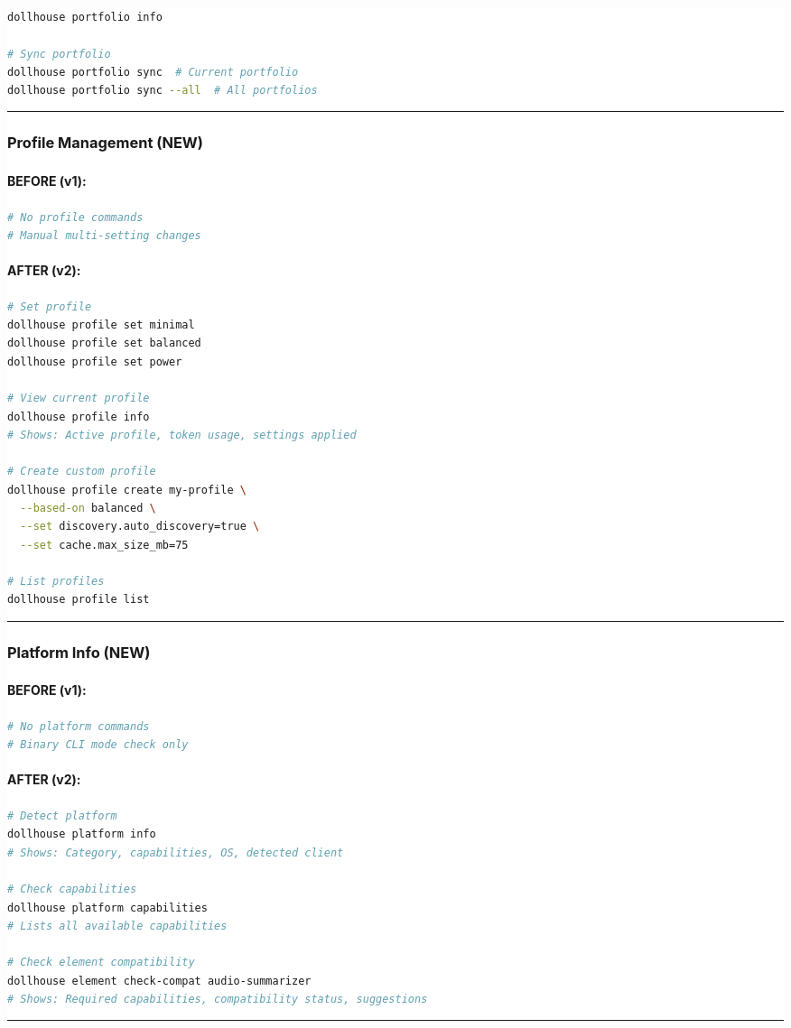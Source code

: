 ```bash
dollhouse portfolio info

# Sync portfolio
dollhouse portfolio sync  # Current portfolio
dollhouse portfolio sync --all  # All portfolios
```

---

### Profile Management (NEW)

#### BEFORE (v1):
```bash
# No profile commands
# Manual multi-setting changes
```

#### AFTER (v2):
```bash
# Set profile
dollhouse profile set minimal
dollhouse profile set balanced
dollhouse profile set power

# View current profile
dollhouse profile info
# Shows: Active profile, token usage, settings applied

# Create custom profile
dollhouse profile create my-profile \
  --based-on balanced \
  --set discovery.auto_discovery=true \
  --set cache.max_size_mb=75

# List profiles
dollhouse profile list
```

---

### Platform Info (NEW)

#### BEFORE (v1):
```bash
# No platform commands
# Binary CLI mode check only
```

#### AFTER (v2):
```bash
# Detect platform
dollhouse platform info
# Shows: Category, capabilities, OS, detected client

# Check capabilities
dollhouse platform capabilities
# Lists all available capabilities

# Check element compatibility
dollhouse element check-compat audio-summarizer
# Shows: Required capabilities, compatibility status, suggestions
```

---